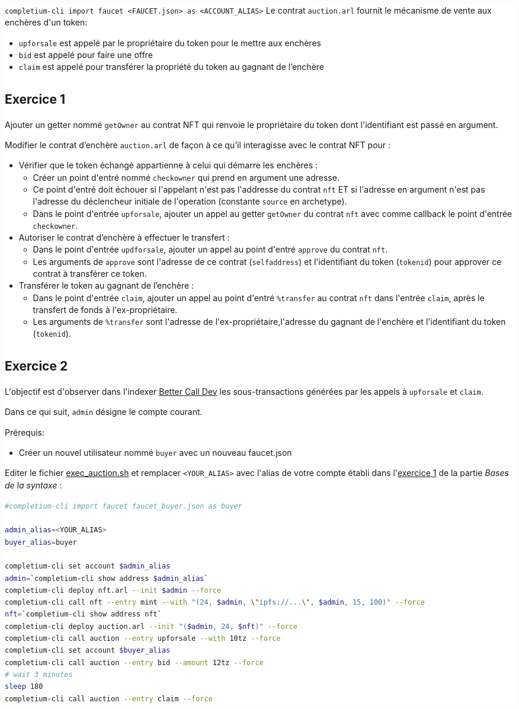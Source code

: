 ```completium-cli import faucet <FAUCET.json> as <ACCOUNT_ALIAS>```
Le contrat `auction.arl` fournit le mécanisme de vente aux enchères d'un token:
* `upforsale` est appelé par le propriétaire du token pour le mettre aux enchères
* `bid` est appelé pour faire une offre
* `claim` est appelé pour transférer la propriété du token au gagnant de l’enchère

## Exercice 1

Ajouter un getter nommé `getOwner` au contrat NFT qui renvoie le propriétaire du token dont l'identifiant est passé en argument.

Modifier le contrat d’enchère `auction.arl` de façon à ce qu’il interagisse avec le contrat NFT pour :
* Vérifier que le token échangé appartienne à celui qui démarre les enchères :
  * Créer un point d'entré nommé `checkowner` qui prend en argument une adresse.
  * Ce point d'entré doit échouer si l'appelant n'est pas l'addresse du contrat `nft` ET si l'adresse en argument n'est pas l'adresse du déclencheur initiale de l'operation (constante `source` en archetype).
  * Dans le point d'entrée `upforsale`, ajouter un appel au getter `getOwner` du contrat `nft` avec comme callback le point d'entrée `checkowner`.
* Autoriser le contrat d’enchère à effectuer le transfert :
  * Dans le point d'entrée `updforsale`, ajouter un appel au point d'entré `approve` du contrat `nft`.
  * Les arguments de `approve` sont l'adresse de ce contrat (`selfaddress`) et l'identifiant du token (`tokenid`) pour approver ce contrat à transférer ce token.
* Transférer le token au gagnant de l’enchère :
  * Dans le point d'entrée `claim`, ajouter un appel au point d'entré `%transfer` au contrat `nft` dans l'entrée `claim`, après le transfert de fonds à l'ex-propriétaire.
  * Les arguments de `%transfer` sont l'adresse de l'ex-propriétaire,l'adresse du gagnant de l'enchère et l'identifiant du token (`tokenid`).

## Exercice 2

L'objectif est d'observer dans l'indexer [Better Call Dev](https://better-call.dev/) les sous-transactions générées par les appels à `upforsale` et `claim`.

Dans ce qui suit, `admin` désigne le compte courant.

Prérequis:
* Créer un nouvel utilisateur nommé `buyer` avec un nouveau faucet.json

Editer le fichier [exec_auction.sh](./contracts/exec_auction.sh) et remplacer `<YOUR_ALIAS>` avec l'alias de votre compte établi dans l'[exercice 1](#exercice-1) de la partie *Bases de la syntaxe* :

```sh
#completium-cli import faucet faucet_buyer.json as buyer

admin_alias=<YOUR_ALIAS>
buyer_alias=buyer

completium-cli set account $admin_alias
admin=`completium-cli show address $admin_alias`
completium-cli deploy nft.arl --init $admin --force
completium-cli call nft --entry mint --with "(24, $admin, \"ipfs://...\", $admin, 15, 100)" --force
nft=`completium-cli show address nft`
completium-cli deploy auction.arl --init "($admin, 24, $nft)" --force
completium-cli call auction --entry upforsale --with 10tz --force
completium-cli set account $buyer_alias
completium-cli call auction --entry bid --amount 12tz --force
# wait 3 minutes
sleep 180
completium-cli call auction --entry claim --force
```
